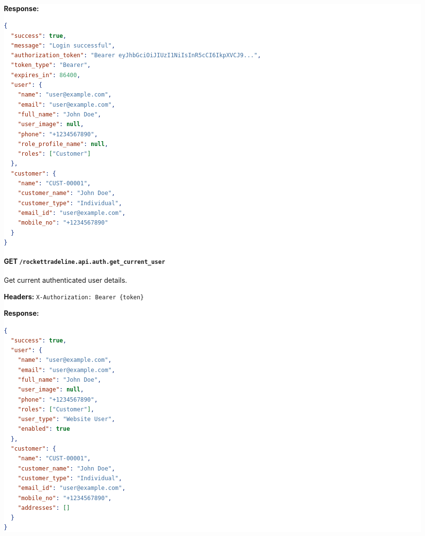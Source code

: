 **Response:**
```json
{
  "success": true,
  "message": "Login successful",
  "authorization_token": "Bearer eyJhbGciOiJIUzI1NiIsInR5cCI6IkpXVCJ9...",
  "token_type": "Bearer",
  "expires_in": 86400,
  "user": {
    "name": "user@example.com",
    "email": "user@example.com",
    "full_name": "John Doe",
    "user_image": null,
    "phone": "+1234567890",
    "role_profile_name": null,
    "roles": ["Customer"]
  },
  "customer": {
    "name": "CUST-00001",
    "customer_name": "John Doe",
    "customer_type": "Individual",
    "email_id": "user@example.com",
    "mobile_no": "+1234567890"
  }
}
```

#### GET `/rockettradeline.api.auth.get_current_user`
Get current authenticated user details.

**Headers:** `X-Authorization: Bearer {token}`

**Response:**
```json
{
  "success": true,
  "user": {
    "name": "user@example.com",
    "email": "user@example.com",
    "full_name": "John Doe",
    "user_image": null,
    "phone": "+1234567890",
    "roles": ["Customer"],
    "user_type": "Website User",
    "enabled": true
  },
  "customer": {
    "name": "CUST-00001",
    "customer_name": "John Doe",
    "customer_type": "Individual",
    "email_id": "user@example.com",
    "mobile_no": "+1234567890",
    "addresses": []
  }
}
```
